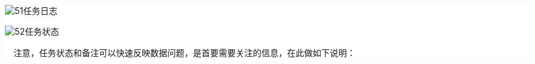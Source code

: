  ![51任务日志](..\..\..\images\zh_CN\ch2\51任务日志.png)

 ![52任务状态](..\..\..\images\zh_CN\ch2\52任务状态.png)

&ensp;&ensp;注意，任务状态和备注可以快速反映数据问题，是首要需要关注的信息，在此做如下说明：
